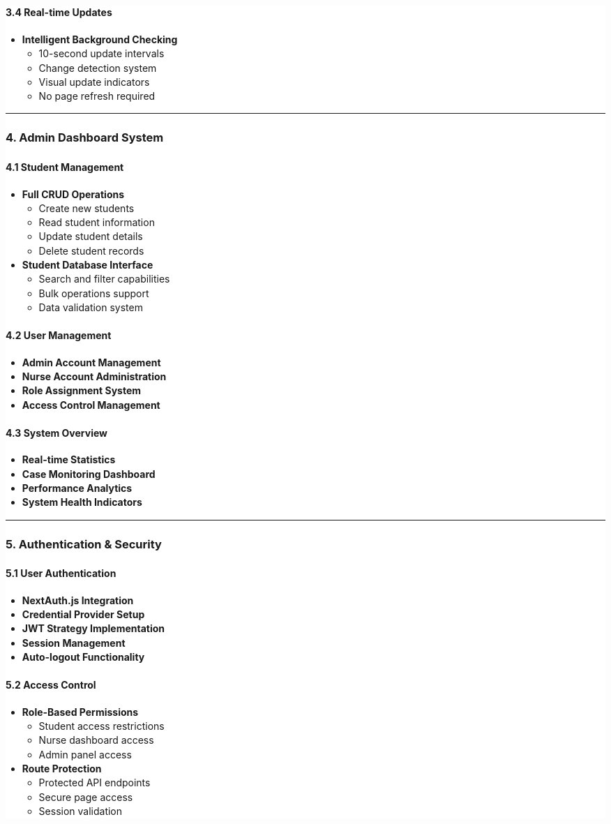 #### **3.4 Real-time Updates**
- **Intelligent Background Checking**
  - 10-second update intervals
  - Change detection system
  - Visual update indicators
  - No page refresh required

---

### **4. Admin Dashboard System**

#### **4.1 Student Management**
- **Full CRUD Operations**
  - Create new students
  - Read student information
  - Update student details
  - Delete student records
- **Student Database Interface**
  - Search and filter capabilities
  - Bulk operations support
  - Data validation system

#### **4.2 User Management**
- **Admin Account Management**
- **Nurse Account Administration**
- **Role Assignment System**
- **Access Control Management**

#### **4.3 System Overview**
- **Real-time Statistics**
- **Case Monitoring Dashboard**
- **Performance Analytics**
- **System Health Indicators**

---

### **5. Authentication & Security**

#### **5.1 User Authentication**
- **NextAuth.js Integration**
- **Credential Provider Setup**
- **JWT Strategy Implementation**
- **Session Management**
- **Auto-logout Functionality**

#### **5.2 Access Control**
- **Role-Based Permissions**
  - Student access restrictions
  - Nurse dashboard access
  - Admin panel access
- **Route Protection**
  - Protected API endpoints
  - Secure page access
  - Session validation
